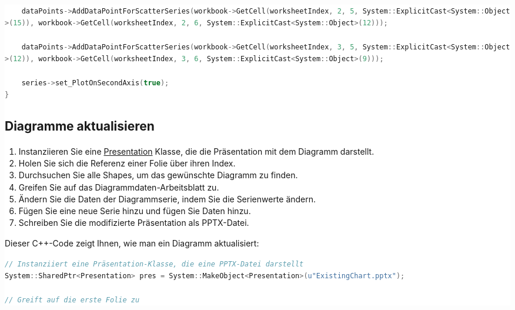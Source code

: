```c++
    dataPoints->AddDataPointForScatterSeries(workbook->GetCell(worksheetIndex, 2, 5, System::ExplicitCast<System::Object>(15)), workbook->GetCell(worksheetIndex, 2, 6, System::ExplicitCast<System::Object>(12)));

    dataPoints->AddDataPointForScatterSeries(workbook->GetCell(worksheetIndex, 3, 5, System::ExplicitCast<System::Object>(12)), workbook->GetCell(worksheetIndex, 3, 6, System::ExplicitCast<System::Object>(9)));

    series->set_PlotOnSecondAxis(true);
}
```

## **Diagramme aktualisieren**

1. Instanziieren Sie eine [Presentation](https://reference.aspose.com/slides/cpp/class/aspose.slides.presentation) Klasse, die die Präsentation mit dem Diagramm darstellt.
2. Holen Sie sich die Referenz einer Folie über ihren Index.
3. Durchsuchen Sie alle Shapes, um das gewünschte Diagramm zu finden.
4. Greifen Sie auf das Diagrammdaten-Arbeitsblatt zu.
5. Ändern Sie die Daten der Diagrammserie, indem Sie die Serienwerte ändern.
6. Fügen Sie eine neue Serie hinzu und fügen Sie Daten hinzu.
7. Schreiben Sie die modifizierte Präsentation als PPTX-Datei.

Dieser C++-Code zeigt Ihnen, wie man ein Diagramm aktualisiert:

```c++
// Instanziiert eine Präsentation-Klasse, die eine PPTX-Datei darstellt
System::SharedPtr<Presentation> pres = System::MakeObject<Presentation>(u"ExistingChart.pptx");

// Greift auf die erste Folie zu